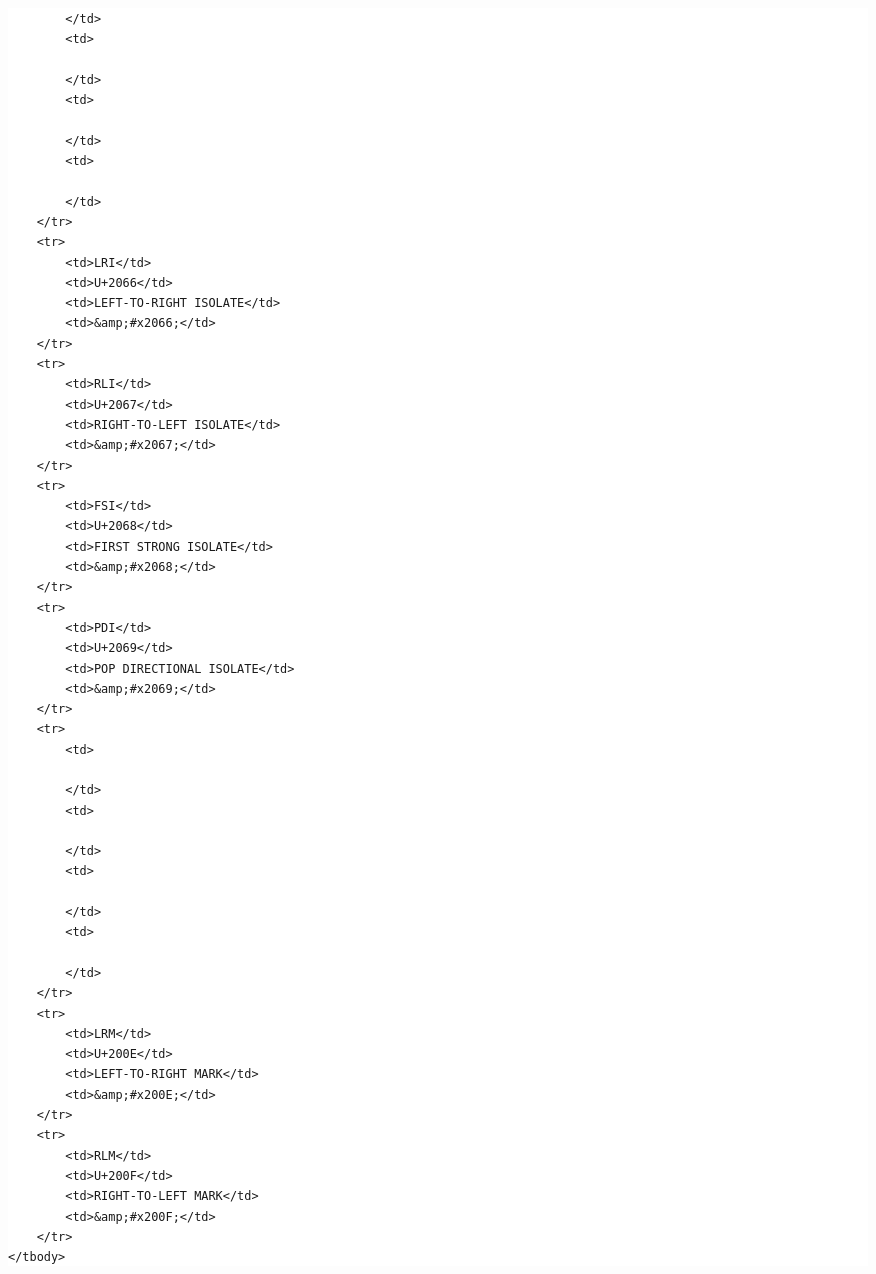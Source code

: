             </td>
            <td>

            </td>
            <td>

            </td>
            <td>

            </td>
        </tr>
        <tr>
            <td>LRI</td>
            <td>U+2066</td>
            <td>LEFT-TO-RIGHT ISOLATE</td>
            <td>&amp;#x2066;</td>
        </tr>
        <tr>
            <td>RLI</td>
            <td>U+2067</td>
            <td>RIGHT-TO-LEFT ISOLATE</td>
            <td>&amp;#x2067;</td>
        </tr>
        <tr>
            <td>FSI</td>
            <td>U+2068</td>
            <td>FIRST STRONG ISOLATE</td>
            <td>&amp;#x2068;</td>
        </tr>
        <tr>
            <td>PDI</td>
            <td>U+2069</td>
            <td>POP DIRECTIONAL ISOLATE</td>
            <td>&amp;#x2069;</td>
        </tr>
        <tr>
            <td>

            </td>
            <td>

            </td>
            <td>

            </td>
            <td>

            </td>
        </tr>
        <tr>
            <td>LRM</td>
            <td>U+200E</td>
            <td>LEFT-TO-RIGHT MARK</td>
            <td>&amp;#x200E;</td>
        </tr>
        <tr>
            <td>RLM</td>
            <td>U+200F</td>
            <td>RIGHT-TO-LEFT MARK</td>
            <td>&amp;#x200F;</td>
        </tr>
    </tbody>
</table>
